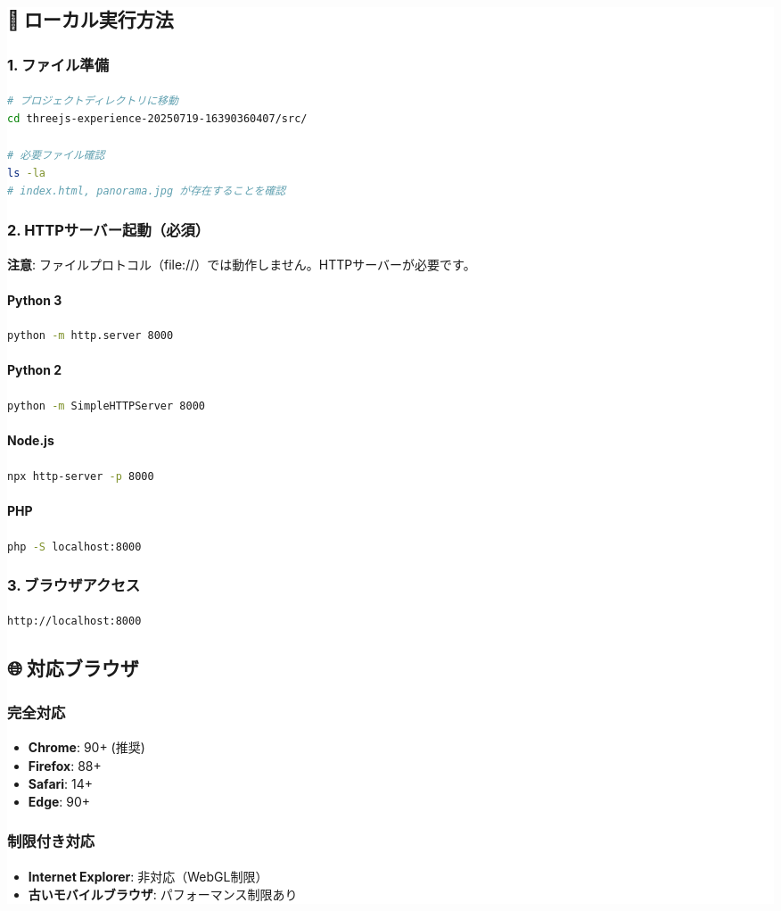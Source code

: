 ## 🚀 ローカル実行方法

### 1. ファイル準備
```bash
# プロジェクトディレクトリに移動
cd threejs-experience-20250719-16390360407/src/

# 必要ファイル確認
ls -la
# index.html, panorama.jpg が存在することを確認
```

### 2. HTTPサーバー起動（必須）
**注意**: ファイルプロトコル（file://）では動作しません。HTTPサーバーが必要です。

#### Python 3
```bash
python -m http.server 8000
```

#### Python 2
```bash
python -m SimpleHTTPServer 8000
```

#### Node.js
```bash
npx http-server -p 8000
```

#### PHP
```bash
php -S localhost:8000
```

### 3. ブラウザアクセス
```
http://localhost:8000
```

## 🌐 対応ブラウザ

### 完全対応
- **Chrome**: 90+ (推奨)
- **Firefox**: 88+
- **Safari**: 14+
- **Edge**: 90+

### 制限付き対応
- **Internet Explorer**: 非対応（WebGL制限）
- **古いモバイルブラウザ**: パフォーマンス制限あり
